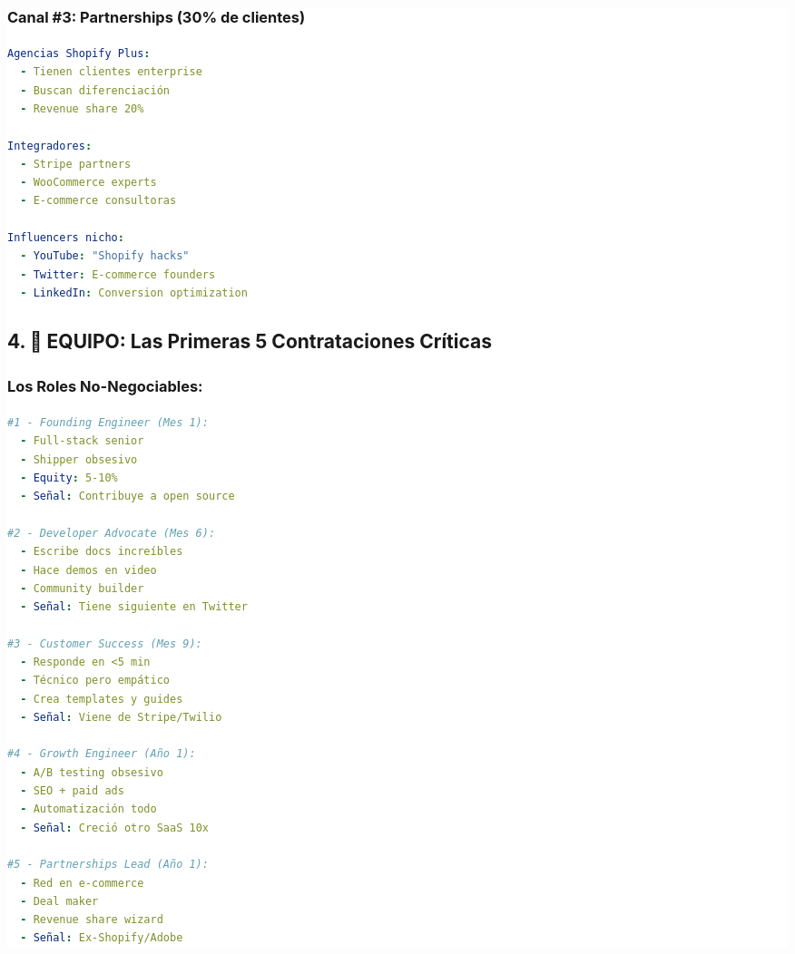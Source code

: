 ### Canal #3: Partnerships (30% de clientes)
```yaml
Agencias Shopify Plus:
  - Tienen clientes enterprise
  - Buscan diferenciación
  - Revenue share 20%

Integradores:
  - Stripe partners
  - WooCommerce experts
  - E-commerce consultoras

Influencers nicho:
  - YouTube: "Shopify hacks"
  - Twitter: E-commerce founders
  - LinkedIn: Conversion optimization
```

## 4. 👥 EQUIPO: Las Primeras 5 Contrataciones Críticas

### Los Roles No-Negociables:
```yaml
#1 - Founding Engineer (Mes 1):
  - Full-stack senior
  - Shipper obsesivo
  - Equity: 5-10%
  - Señal: Contribuye a open source

#2 - Developer Advocate (Mes 6):
  - Escribe docs increíbles
  - Hace demos en video
  - Community builder
  - Señal: Tiene siguiente en Twitter

#3 - Customer Success (Mes 9):
  - Responde en <5 min
  - Técnico pero empático
  - Crea templates y guides
  - Señal: Viene de Stripe/Twilio

#4 - Growth Engineer (Año 1):
  - A/B testing obsesivo
  - SEO + paid ads
  - Automatización todo
  - Señal: Creció otro SaaS 10x

#5 - Partnerships Lead (Año 1):
  - Red en e-commerce
  - Deal maker
  - Revenue share wizard
  - Señal: Ex-Shopify/Adobe
```

